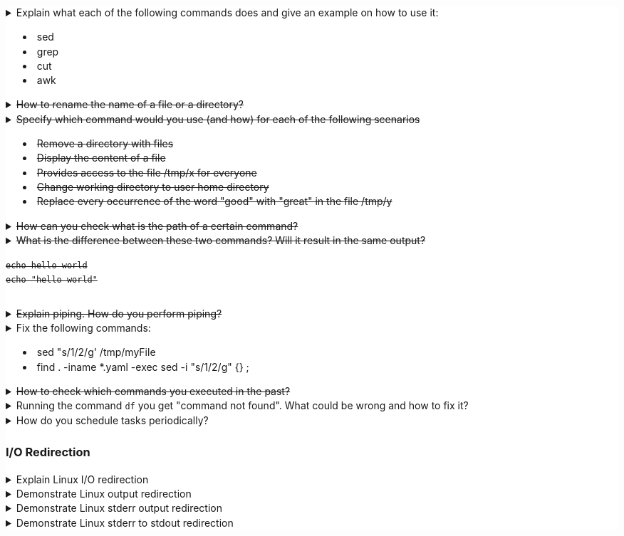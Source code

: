 <details><summary>Explain what each of the following commands does and give an example on how to use it:

  * sed
  * grep
  * cut
  * awk
</summary></details>

<details><summary><s>How to rename the name of a file or a directory?</s></summary></details>

<details><summary><s>Specify which command would you use (and how) for each of the following scenarios 

  * Remove a directory with files
  * Display the content of a file
  * Provides access to the file /tmp/x for everyone
  * Change working directory to user home directory
  * Replace every occurrence of the word "good" with "great" in the file /tmp/y</s></summary></details>

<details><summary><s>How can you check what is the path of a certain command?</s></summary></details>

<details><summary><s>What is the difference between these two commands? Will it result in the same output?

```
echo hello world
echo "hello world"
```
</s></summary></details>

<details><summary><s>Explain piping. How do you perform piping?</s></summary></details>

<details><summary>Fix the following commands:

  * sed "s/1/2/g' /tmp/myFile
  * find . -iname \*.yaml -exec sed -i "s/1/2/g" {} ;
</summary></details>

<details><summary><s>How to check which commands you executed in the past?</s></summary></details>

<details><summary>Running the command <code>df</code> you get "command not found". What could be wrong and how to fix it?</summary></details>

<details><summary>How do you schedule tasks periodically?</summary></details>

<a name="questions-linux-redirection"></a>
### I/O Redirection

<details><summary>Explain Linux I/O redirection</summary></details>

<details><summary>Demonstrate Linux output redirection</summary></details>

<details><summary>Demonstrate Linux stderr output redirection</summary></details>

<details><summary>Demonstrate Linux stderr to stdout redirection</summary></details>
